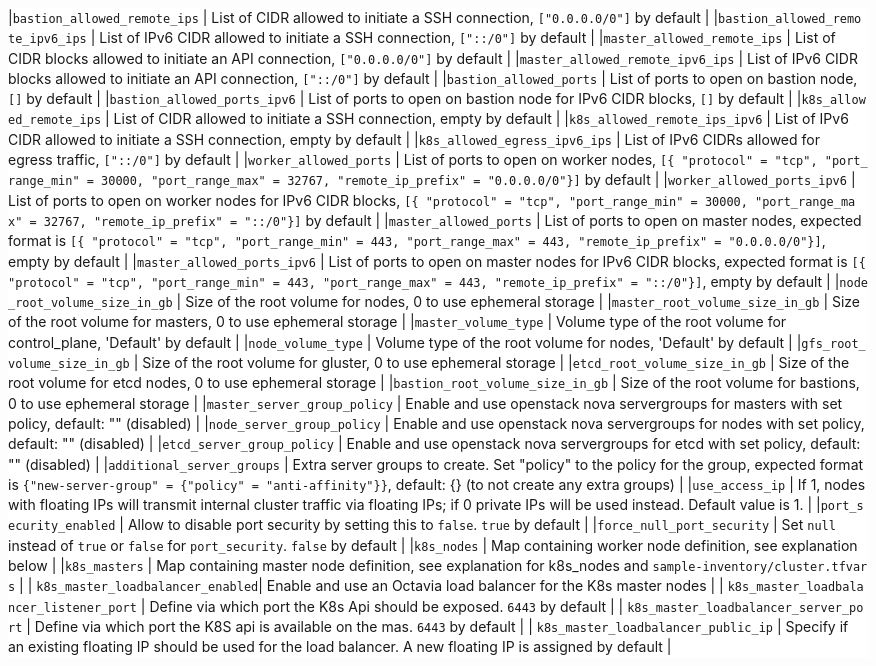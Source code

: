 |`bastion_allowed_remote_ips` | List of CIDR allowed to initiate a SSH connection, `["0.0.0.0/0"]` by default |
|`bastion_allowed_remote_ipv6_ips` | List of IPv6 CIDR allowed to initiate a SSH connection, `["::/0"]` by default |
|`master_allowed_remote_ips` | List of CIDR blocks allowed to initiate an API connection, `["0.0.0.0/0"]` by default |
|`master_allowed_remote_ipv6_ips` | List of IPv6 CIDR blocks allowed to initiate an API connection, `["::/0"]` by default |
|`bastion_allowed_ports` | List of ports to open on bastion node, `[]` by default |
|`bastion_allowed_ports_ipv6` | List of ports to open on bastion node for IPv6 CIDR blocks, `[]` by default |
|`k8s_allowed_remote_ips` | List of CIDR allowed to initiate a SSH connection, empty by default |
|`k8s_allowed_remote_ips_ipv6` | List of IPv6 CIDR allowed to initiate a SSH connection, empty by default |
|`k8s_allowed_egress_ipv6_ips` | List of IPv6 CIDRs allowed for egress traffic, `["::/0"]` by default |
|`worker_allowed_ports` | List of ports to open on worker nodes, `[{ "protocol" = "tcp", "port_range_min" = 30000, "port_range_max" = 32767, "remote_ip_prefix" = "0.0.0.0/0"}]` by default |
|`worker_allowed_ports_ipv6` | List of ports to open on worker nodes for IPv6 CIDR blocks, `[{ "protocol" = "tcp", "port_range_min" = 30000, "port_range_max" = 32767, "remote_ip_prefix" = "::/0"}]` by default |
|`master_allowed_ports` | List of ports to open on master nodes, expected format is `[{ "protocol" = "tcp", "port_range_min" = 443, "port_range_max" = 443, "remote_ip_prefix" = "0.0.0.0/0"}]`, empty by default |
|`master_allowed_ports_ipv6` | List of ports to open on master nodes for IPv6 CIDR blocks, expected format is `[{ "protocol" = "tcp", "port_range_min" = 443, "port_range_max" = 443, "remote_ip_prefix" = "::/0"}]`, empty by default |
|`node_root_volume_size_in_gb` | Size of the root volume for nodes, 0 to use ephemeral storage |
|`master_root_volume_size_in_gb` | Size of the root volume for masters, 0 to use ephemeral storage |
|`master_volume_type` | Volume type of the root volume for control_plane, 'Default' by default |
|`node_volume_type` | Volume type of the root volume for nodes, 'Default' by default |
|`gfs_root_volume_size_in_gb` | Size of the root volume for gluster, 0 to use ephemeral storage |
|`etcd_root_volume_size_in_gb` | Size of the root volume for etcd nodes, 0 to use ephemeral storage |
|`bastion_root_volume_size_in_gb` | Size of the root volume for bastions, 0 to use ephemeral storage |
|`master_server_group_policy` | Enable and use openstack nova servergroups for masters with set policy, default: "" (disabled) |
|`node_server_group_policy` | Enable and use openstack nova servergroups for nodes with set policy, default: "" (disabled) |
|`etcd_server_group_policy` | Enable and use openstack nova servergroups for etcd with set policy, default: "" (disabled) |
|`additional_server_groups` | Extra server groups to create. Set "policy" to the policy for the group, expected format is `{"new-server-group" = {"policy" = "anti-affinity"}}`, default: {} (to not create any extra groups) |
|`use_access_ip` | If 1, nodes with floating IPs will transmit internal cluster traffic via floating IPs; if 0 private IPs will be used instead. Default value is 1. |
|`port_security_enabled` | Allow to disable port security by setting this to `false`. `true` by default |
|`force_null_port_security` | Set `null` instead of `true` or `false` for `port_security`. `false` by default |
|`k8s_nodes` | Map containing worker node definition, see explanation below |
|`k8s_masters` | Map containing master node definition, see explanation for k8s_nodes and `sample-inventory/cluster.tfvars` |
| `k8s_master_loadbalancer_enabled`| Enable and use an Octavia load balancer for the K8s master nodes |
| `k8s_master_loadbalancer_listener_port` | Define via which port the K8s Api should be exposed. `6443` by default  |
| `k8s_master_loadbalancer_server_port` | Define via which port the K8S api is available on the mas. `6443` by default |
| `k8s_master_loadbalancer_public_ip` | Specify if an existing floating IP should be used for the load balancer. A new floating IP is assigned by default  |

